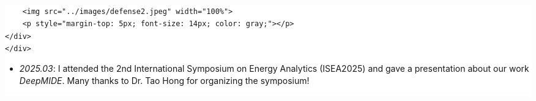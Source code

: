         <img src="../images/defense2.jpeg" width="100%">
        <p style="margin-top: 5px; font-size: 14px; color: gray;"></p>
    </div>
    </div>

- *2025.03*: I attended the 2nd International Symposium on Energy Analytics (ISEA2025) and gave a presentation about our work *DeepMIDE*. Many thanks to Dr. Tao Hong for organizing the symposium!

    <div style="display: grid; grid-template-columns: repeat(2, 1fr); gap: 10px; max-width: 800px; margin: auto;">
    <div style="text-align: center;">